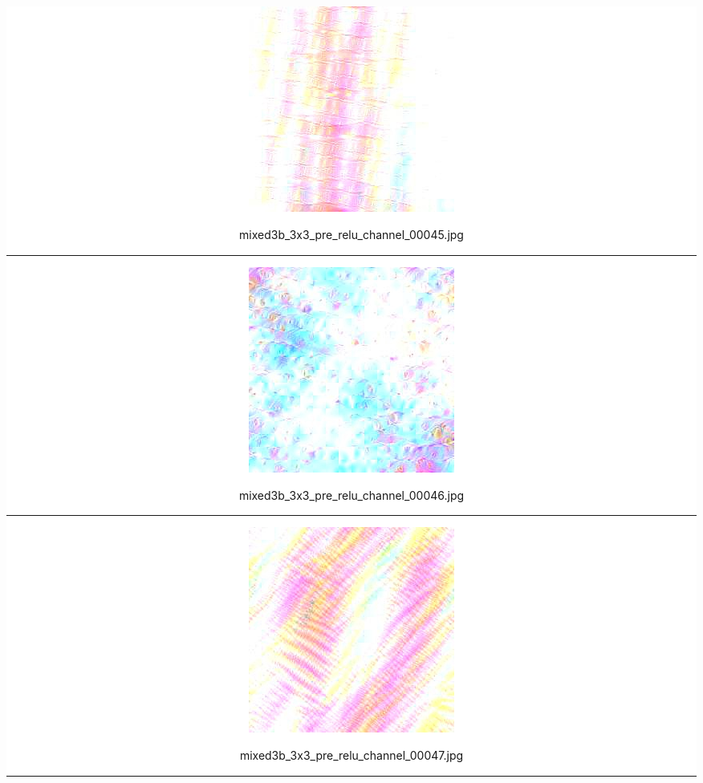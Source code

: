 <p align="center">  <img src="mixed3b_3x3_pre_relu_channel_00045.jpg?"> </p><p align="center">mixed3b_3x3_pre_relu_channel_00045.jpg</p>

***

<p align="center">  <img src="mixed3b_3x3_pre_relu_channel_00046.jpg?"> </p><p align="center">mixed3b_3x3_pre_relu_channel_00046.jpg</p>

***

<p align="center">  <img src="mixed3b_3x3_pre_relu_channel_00047.jpg?"> </p><p align="center">mixed3b_3x3_pre_relu_channel_00047.jpg</p>

***
